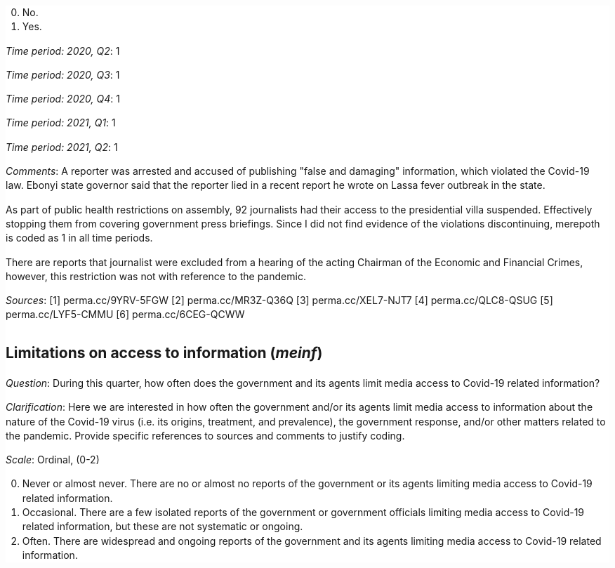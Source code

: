 0. No. 
 1. Yes.

 
*Time period: 2020, Q2*: 1

 
*Time period: 2020, Q3*: 1

 
*Time period: 2020, Q4*: 1

 
*Time period: 2021, Q1*: 1

 
*Time period: 2021, Q2*: 1

 

*Comments*:
 A reporter was arrested and accused of publishing "false and damaging" information, which violated the Covid-19 law. Ebonyi state governor said that the reporter lied in a recent report he wrote on Lassa fever outbreak in the state.

As part of public health restrictions on assembly, 92 journalists had their access to the presidential villa suspended. Effectively stopping them from covering government press briefings. Since I did not find evidence of the violations discontinuing, merepoth is coded as 1 in all time periods.

There are reports that journalist were excluded from a hearing of the acting Chairman of the Economic and Financial Crimes, however, this restriction was not with reference to the pandemic. 

*Sources*:
 [1]	perma.cc/9YRV-5FGW
[2]	perma.cc/MR3Z-Q36Q
[3]	perma.cc/XEL7-NJT7
[4]	perma.cc/QLC8-QSUG
[5]	perma.cc/LYF5-CMMU
[6]	perma.cc/6CEG-QCWW





## Limitations on access to information (*meinf*) 

*Question*: During this quarter, how often does the government and its agents limit media access to Covid-19 related information? 

 

*Clarification*: Here we are interested in how often the government and/or its agents limit media access to information about the nature of the Covid-19 virus (i.e. its origins, treatment, and prevalence), the government response, and/or other matters related to the pandemic. Provide specific references to sources and comments to justify coding.

 

*Scale*: Ordinal, (0-2) 

 0. Never or almost never. There are no or almost no reports of the government or its agents limiting media access to Covid-19 related information.  
  1. Occasional. There are a few isolated reports of the government or government officials limiting media access to Covid-19 related information, but these are not systematic or ongoing. 
 2. Often. There are widespread and ongoing reports of the government and its agents limiting media access to Covid-19 related information.
